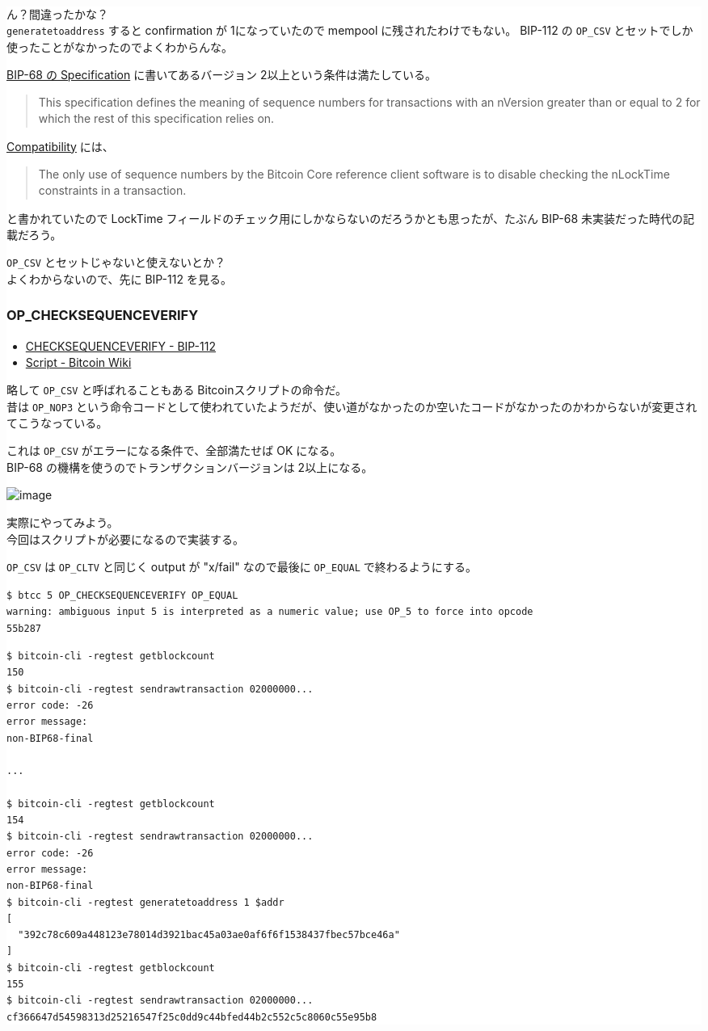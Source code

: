 ん？間違ったかな？  
`generatetoaddress` すると confirmation が 1になっていたので mempool に残されたわけでもない。
BIP-112 の `OP_CSV` とセットでしか使ったことがなかったのでよくわからんな。

[BIP-68 の Specification](https://github.com/bitcoin/bips/blob/master/bip-0068.mediawiki#specification) に書いてあるバージョン 2以上という条件は満たしている。

> This specification defines the meaning of sequence numbers for transactions with an nVersion greater than or equal to 2 for which the rest of this specification relies on. 

[Compatibility](https://github.com/bitcoin/bips/blob/master/bip-0068.mediawiki#compatibility) には、

> The only use of sequence numbers by the Bitcoin Core reference client software is to disable checking the nLockTime constraints in a transaction.

と書かれていたので LockTime フィールドのチェック用にしかならないのだろうかとも思ったが、たぶん BIP-68 未実装だった時代の記載だろう。

`OP_CSV` とセットじゃないと使えないとか？  
よくわからないので、先に BIP-112 を見る。

### OP_CHECKSEQUENCEVERIFY

* [CHECKSEQUENCEVERIFY - BIP-112](https://github.com/bitcoin/bips/blob/master/bip-0112.mediawiki)
* [Script - Bitcoin Wiki](https://en.bitcoin.it/wiki/Script#Locktime)

略して `OP_CSV` と呼ばれることもある Bitcoinスクリプトの命令だ。  
昔は `OP_NOP3` という命令コードとして使われていたようだが、使い道がなかったのか空いたコードがなかったのかわからないが変更されてこうなっている。

これは `OP_CSV` がエラーになる条件で、全部満たせば OK になる。  
BIP-68 の機構を使うのでトランザクションバージョンは 2以上になる。

![image](images/20250214a-4.png)

実際にやってみよう。  
今回はスクリプトが必要になるので実装する。

`OP_CSV` は `OP_CLTV` と同じく output が "x/fail" なので最後に `OP_EQUAL` で終わるようにする。

```console
$ btcc 5 OP_CHECKSEQUENCEVERIFY OP_EQUAL
warning: ambiguous input 5 is interpreted as a numeric value; use OP_5 to force into opcode
55b287
```

```console
$ bitcoin-cli -regtest getblockcount
150
$ bitcoin-cli -regtest sendrawtransaction 02000000...
error code: -26
error message:
non-BIP68-final

...

$ bitcoin-cli -regtest getblockcount
154
$ bitcoin-cli -regtest sendrawtransaction 02000000...
error code: -26
error message:
non-BIP68-final
$ bitcoin-cli -regtest generatetoaddress 1 $addr
[
  "392c78c609a448123e78014d3921bac45a03ae0af6f6f1538437fbec57bce46a"
]
$ bitcoin-cli -regtest getblockcount
155
$ bitcoin-cli -regtest sendrawtransaction 02000000...
cf366647d54598313d25216547f25c0dd9c44bfed44b2c552c5c8060c55e95b8
```
